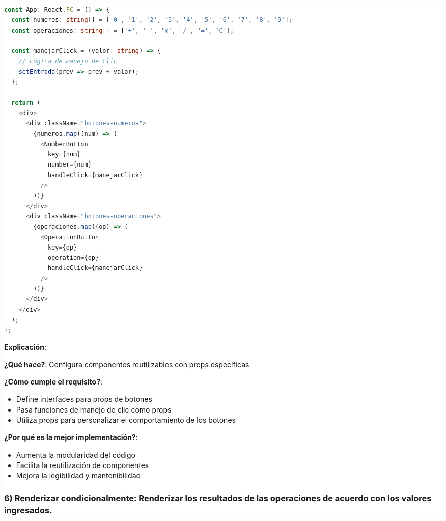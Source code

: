 ```typescript
const App: React.FC = () => {
  const numeros: string[] = ['0', '1', '2', '3', '4', '5', '6', '7', '8', '9'];
  const operaciones: string[] = ['+', '-', 'x', '/', '=', 'C'];
  
  const manejarClick = (valor: string) => {
    // Lógica de manejo de clic
    setEntrada(prev => prev + valor);
  };

  return (
    <div>
      <div className="botones-numeros">
        {numeros.map((num) => (
          <NumberButton 
            key={num} 
            number={num} 
            handleClick={manejarClick} 
          />
        ))}
      </div>
      <div className="botones-operaciones">
        {operaciones.map((op) => (
          <OperationButton
            key={op}
            operation={op}
            handleClick={manejarClick}
          />
        ))}
      </div>
    </div>
  );
};
```
**Explicación**:

**¿Qué hace?**: Configura componentes reutilizables con props específicas

**¿Cómo cumple el requisito?**:
- Define interfaces para props de botones
- Pasa funciones de manejo de clic como props
- Utiliza props para personalizar el comportamiento de los botones
  
**¿Por qué es la mejor implementación?**:
- Aumenta la modularidad del código
- Facilita la reutilización de componentes
- Mejora la legibilidad y mantenibilidad


  
### 6) **Renderizar condicionalmente**: Renderizar los resultados de las operaciones de acuerdo con los valores ingresados.
